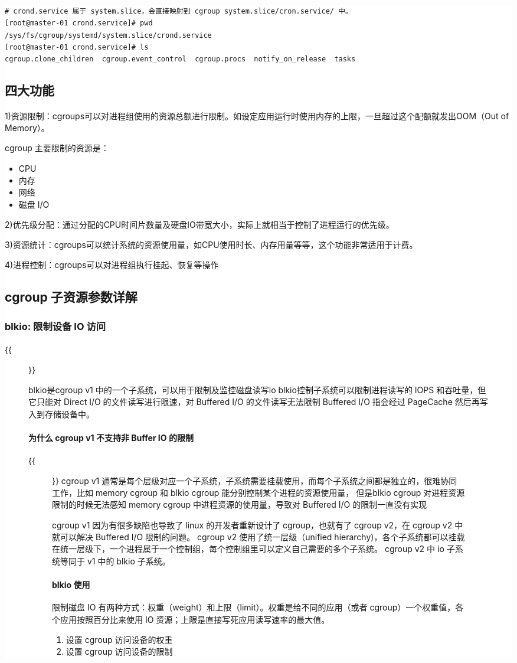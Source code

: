 ```shell
# crond.service 属于 system.slice，会直接映射到 cgroup system.slice/cron.service/ 中。
[root@master-01 crond.service]# pwd
/sys/fs/cgroup/systemd/system.slice/crond.service
[root@master-01 crond.service]# ls
cgroup.clone_children  cgroup.event_control  cgroup.procs  notify_on_release  tasks
```


## 四大功能


1)资源限制：cgroups可以对进程组使用的资源总额进行限制。如设定应用运行时使用内存的上限，一旦超过这个配额就发出OOM（Out of Memory）。

cgroup 主要限制的资源是：

- CPU
- 内存
- 网络
- 磁盘 I/O

2)优先级分配：通过分配的CPU时间片数量及硬盘IO带宽大小，实际上就相当于控制了进程运行的优先级。

3)资源统计：cgroups可以统计系统的资源使用量，如CPU使用时长、内存用量等等，这个功能非常适用于计费。

4)进程控制：cgroups可以对进程组执行挂起、恢复等操作




## cgroup 子资源参数详解

### blkio: 限制设备 IO 访问

{{<figure src="./page_cache_io.png#center" width=800px >}}

blkio是cgroup v1 中的一个子系统，可以用于限制及监控磁盘读写io
blkio控制子系统可以限制进程读写的 IOPS 和吞吐量，但它只能对 Direct I/O 的文件读写进行限速，对 Buffered I/O 的文件读写无法限制
Buffered I/O 指会经过 PageCache 然后再写入到存储设备中。


#### 为什么 cgroup v1 不支持非 Buffer IO 的限制

{{<figure src="./cgroupv1.png#center" width=800px >}}
cgroup v1 通常是每个层级对应一个子系统，子系统需要挂载使用，而每个子系统之间都是独立的，很难协同工作，比如 memory cgroup 和 blkio cgroup 能分别控制某个进程的资源使用量，
但是blkio cgroup 对进程资源限制的时候无法感知 memory cgroup 中进程资源的使用量，导致对 Buffered I/O 的限制一直没有实现


cgroup v1 因为有很多缺陷也导致了 linux 的开发者重新设计了 cgroup，也就有了 cgroup v2，在 cgroup v2 中就可以解决 Buffered I/O 限制的问题。
cgroup v2 使用了统一层级（unified hierarchy)，各个子系统都可以挂载在统一层级下，一个进程属于一个控制组，每个控制组里可以定义自己需要的多个子系统。
cgroup v2 中 io 子系统等同于 v1 中的 blkio 子系统。


#### blkio 使用
限制磁盘 IO 有两种方式：权重（weight）和上限（limit）。权重是给不同的应用（或者 cgroup）一个权重值，各个应用按照百分比来使用 IO 资源；上限是直接写死应用读写速率的最大值。

1. 设置 cgroup 访问设备的权重
2. 设置 cgroup 访问设备的限制
